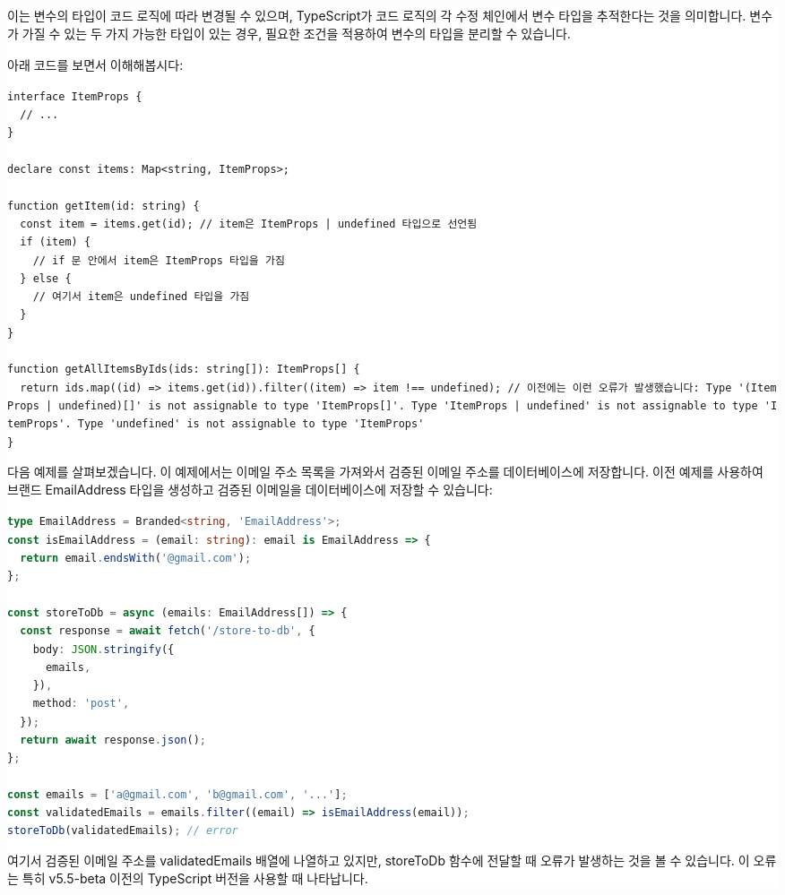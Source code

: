 이는 변수의 타입이 코드 로직에 따라 변경될 수 있으며, TypeScript가 코드 로직의 각 수정 체인에서 변수 타입을 추적한다는 것을 의미합니다. 변수가 가질 수 있는 두 가지 가능한 타입이 있는 경우, 필요한 조건을 적용하여 변수의 타입을 분리할 수 있습니다.

아래 코드를 보면서 이해해봅시다:

```tsx
interface ItemProps {
  // ...
}

declare const items: Map<string, ItemProps>;

function getItem(id: string) {
  const item = items.get(id); // item은 ItemProps | undefined 타입으로 선언됨
  if (item) {
    // if 문 안에서 item은 ItemProps 타입을 가짐
  } else {
    // 여기서 item은 undefined 타입을 가짐
  }
}

function getAllItemsByIds(ids: string[]): ItemProps[] {
  return ids.map((id) => items.get(id)).filter((item) => item !== undefined); // 이전에는 이런 오류가 발생했습니다: Type '(ItemProps | undefined)[]' is not assignable to type 'ItemProps[]'. Type 'ItemProps | undefined' is not assignable to type 'ItemProps'. Type 'undefined' is not assignable to type 'ItemProps'
}
```

다음 예제를 살펴보겠습니다. 이 예제에서는 이메일 주소 목록을 가져와서 검증된 이메일 주소를 데이터베이스에 저장합니다. 이전 예제를 사용하여 브랜드 EmailAddress 타입을 생성하고 검증된 이메일을 데이터베이스에 저장할 수 있습니다:

```ts
type EmailAddress = Branded<string, 'EmailAddress'>;
const isEmailAddress = (email: string): email is EmailAddress => {
  return email.endsWith('@gmail.com');
};

const storeToDb = async (emails: EmailAddress[]) => {
  const response = await fetch('/store-to-db', {
    body: JSON.stringify({
      emails,
    }),
    method: 'post',
  });
  return await response.json();
};

const emails = ['a@gmail.com', 'b@gmail.com', '...'];
const validatedEmails = emails.filter((email) => isEmailAddress(email));
storeToDb(validatedEmails); // error
```

여기서 검증된 이메일 주소를 validatedEmails 배열에 나열하고 있지만, storeToDb 함수에 전달할 때 오류가 발생하는 것을 볼 수 있습니다. 이 오류는 특히 v5.5-beta 이전의 TypeScript 버전을 사용할 때 나타납니다.
